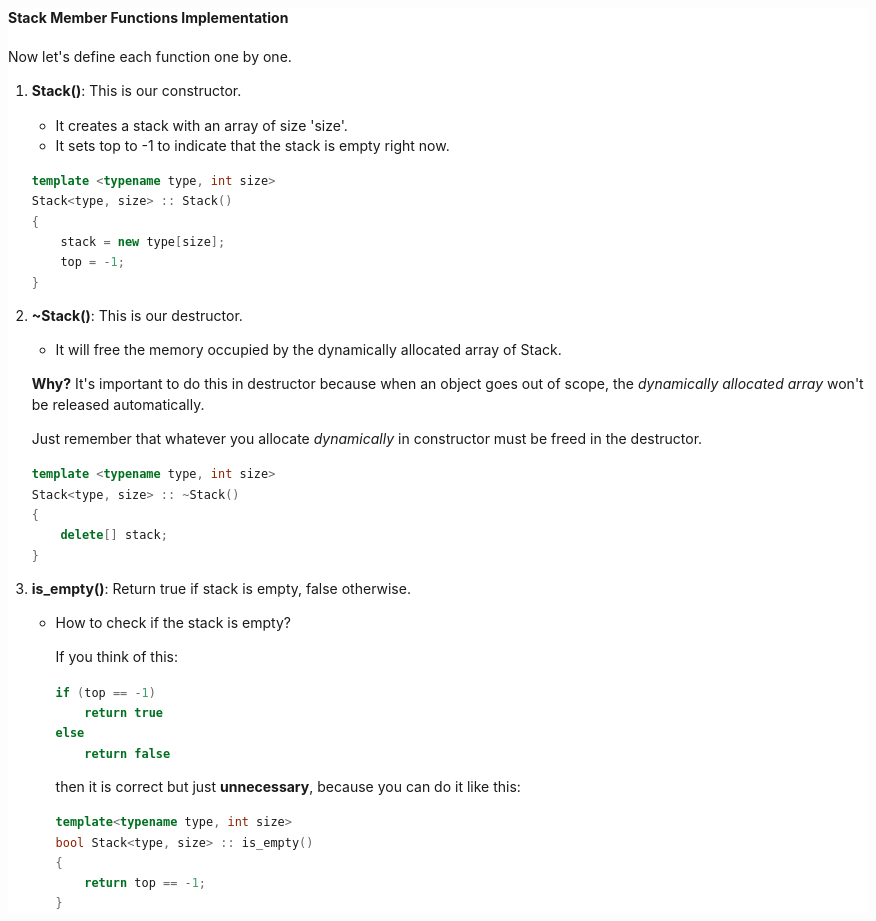 #### Stack Member Functions Implementation

Now let's define each function one by one.

1. **Stack()**: This is our constructor.

   - It creates a stack with an array of size 'size'.
   - It sets top to -1 to indicate that the stack is empty right now.

   ```cpp
   template <typename type, int size>
   Stack<type, size> :: Stack()
   {
       stack = new type[size];
       top = -1;
   }
   ```

2. **~Stack()**: This is our destructor.

   -  It will free the memory occupied by the dynamically allocated array of Stack.

     **Why?** It's important to do this in destructor because when an object goes out of scope, the *dynamically allocated array* won't be released automatically.

     Just remember that whatever you allocate *dynamically* in constructor must be freed in the destructor.

   ```cpp
   template <typename type, int size>
   Stack<type, size> :: ~Stack()
   {
       delete[] stack;
   }
   ```

3. **is_empty()**:  Return true if stack is empty, false otherwise.

   - How to check if the stack is empty?

     If you think of this:

     ```cpp
     if (top == -1)
         return true
     else
         return false
     ```

     then it is correct but just **unnecessary**, because you can do it like this:

     ```cpp
     template<typename type, int size>
     bool Stack<type, size> :: is_empty()
     {
         return top == -1;   
     }
     ```
